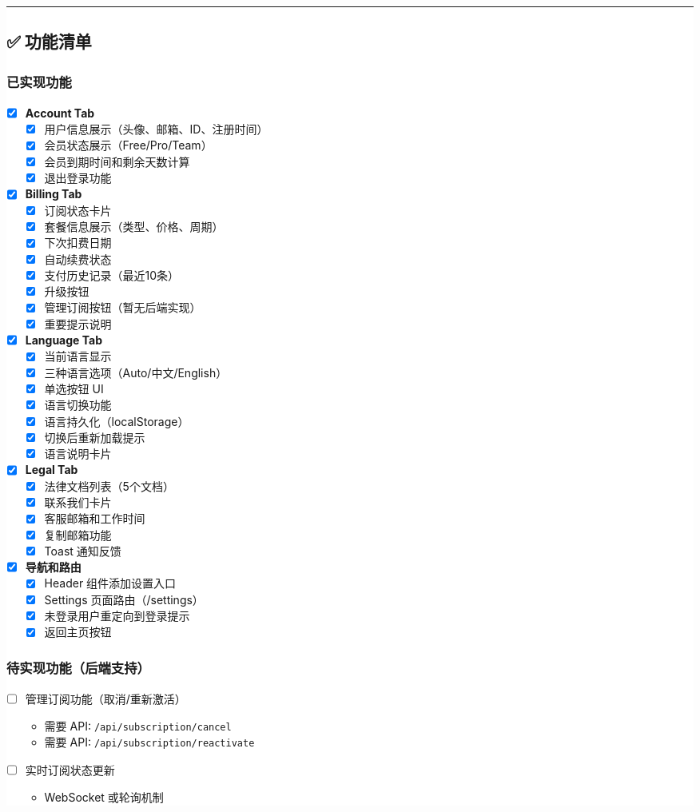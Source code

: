 ```typescript
```

---

## ✅ 功能清单

### 已实现功能

- [x] **Account Tab**
  - [x] 用户信息展示（头像、邮箱、ID、注册时间）
  - [x] 会员状态展示（Free/Pro/Team）
  - [x] 会员到期时间和剩余天数计算
  - [x] 退出登录功能

- [x] **Billing Tab**
  - [x] 订阅状态卡片
  - [x] 套餐信息展示（类型、价格、周期）
  - [x] 下次扣费日期
  - [x] 自动续费状态
  - [x] 支付历史记录（最近10条）
  - [x] 升级按钮
  - [x] 管理订阅按钮（暂无后端实现）
  - [x] 重要提示说明

- [x] **Language Tab**
  - [x] 当前语言显示
  - [x] 三种语言选项（Auto/中文/English）
  - [x] 单选按钮 UI
  - [x] 语言切换功能
  - [x] 语言持久化（localStorage）
  - [x] 切换后重新加载提示
  - [x] 语言说明卡片

- [x] **Legal Tab**
  - [x] 法律文档列表（5个文档）
  - [x] 联系我们卡片
  - [x] 客服邮箱和工作时间
  - [x] 复制邮箱功能
  - [x] Toast 通知反馈

- [x] **导航和路由**
  - [x] Header 组件添加设置入口
  - [x] Settings 页面路由（/settings）
  - [x] 未登录用户重定向到登录提示
  - [x] 返回主页按钮

### 待实现功能（后端支持）

- [ ] 管理订阅功能（取消/重新激活）
  - 需要 API: `/api/subscription/cancel`
  - 需要 API: `/api/subscription/reactivate`

- [ ] 实时订阅状态更新
  - WebSocket 或轮询机制
